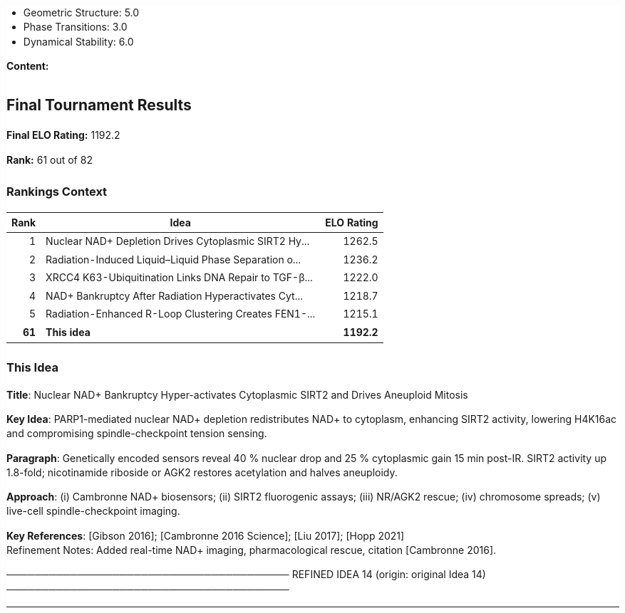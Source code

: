 - Geometric Structure: 5.0
- Phase Transitions: 3.0
- Dynamical Stability: 6.0

**Content:**

## Final Tournament Results

**Final ELO Rating:** 1192.2

**Rank:** 61 out of 82

### Rankings Context

| Rank | Idea | ELO Rating |
|---:|---|---:|
| 1 | Nuclear NAD+ Depletion Drives Cytoplasmic SIRT2 Hy... | 1262.5 |
| 2 | Radiation-Induced Liquid–Liquid Phase Separation o... | 1236.2 |
| 3 | XRCC4 K63-Ubiquitination Links DNA Repair to TGF-β... | 1222.0 |
| 4 | NAD+ Bankruptcy After Radiation Hyperactivates Cyt... | 1218.7 |
| 5 | Radiation-Enhanced R-Loop Clustering Creates FEN1-... | 1215.1 |
| **61** | **This idea** | **1192.2** |

### This Idea

**Title**: Nuclear NAD+ Bankruptcy Hyper-activates Cytoplasmic SIRT2 and Drives Aneuploid Mitosis

**Key Idea**: PARP1-mediated nuclear NAD+ depletion redistributes NAD+ to cytoplasm, enhancing SIRT2 activity, lowering H4K16ac and compromising spindle-checkpoint tension sensing.

**Paragraph**: Genetically encoded sensors reveal 40 % nuclear drop and 25 % cytoplasmic gain 15 min post-IR. SIRT2 activity up 1.8-fold; nicotinamide riboside or AGK2 restores acetylation and halves aneuploidy.

**Approach**: (i) Cambronne NAD+ biosensors; (ii) SIRT2 fluorogenic assays; (iii) NR/AGK2 rescue; (iv) chromosome spreads; (v) live-cell spindle-checkpoint imaging.

**Key References**: [Gibson 2016]; [Cambronne 2016 Science]; [Liu 2017]; [Hopp 2021]  
Refinement Notes: Added real-time NAD+ imaging, pharmacological rescue, citation [Cambronne 2016].

────────────────────────────────────────
REFINED IDEA 14 (origin: original Idea 14)
────────────────────────────────────────



---

